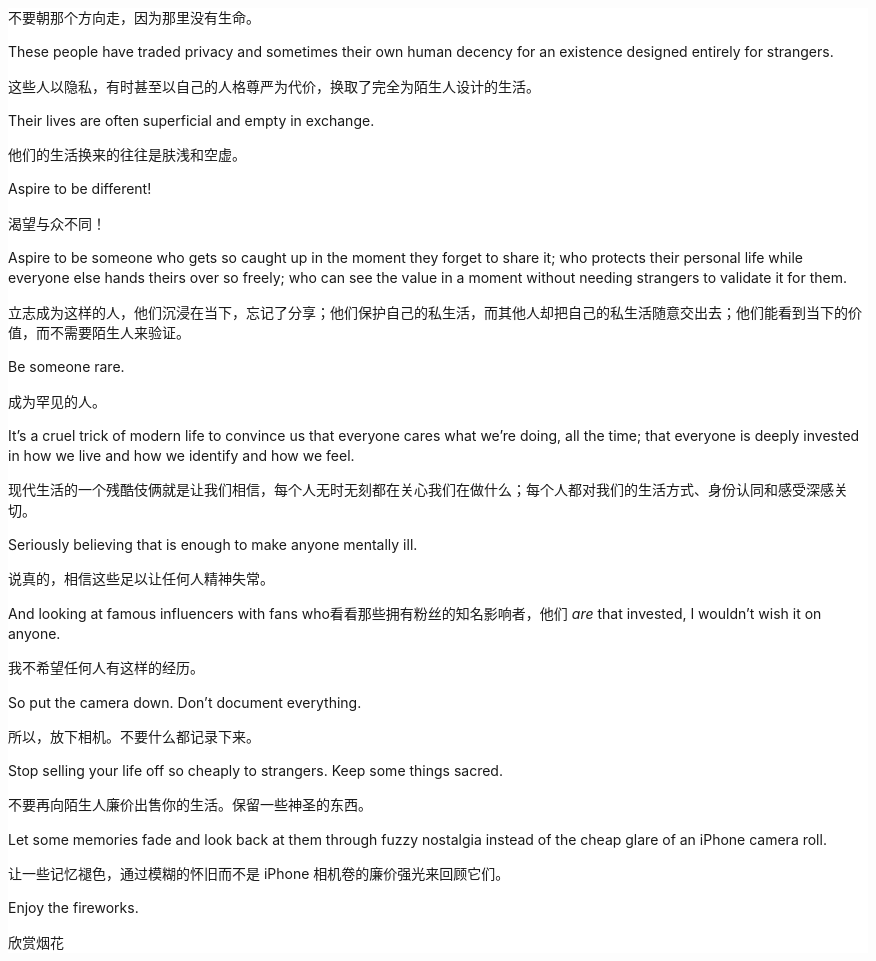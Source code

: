 不要朝那个方向走，因为那里没有生命。  

These people have traded privacy and sometimes their own human decency for an existence designed entirely for strangers.  

这些人以隐私，有时甚至以自己的人格尊严为代价，换取了完全为陌生人设计的生活。  

Their lives are often superficial and empty in exchange.  

他们的生活换来的往往是肤浅和空虚。

Aspire to be different!  

渴望与众不同！  

Aspire to be someone who gets so caught up in the moment they forget to share it; who protects their personal life while everyone else hands theirs over so freely; who can see the value in a moment without needing strangers to validate it for them.  

立志成为这样的人，他们沉浸在当下，忘记了分享；他们保护自己的私生活，而其他人却把自己的私生活随意交出去；他们能看到当下的价值，而不需要陌生人来验证。  

Be someone rare.  

成为罕见的人。  

It’s a cruel trick of modern life to convince us that everyone cares what we’re doing, all the time; that everyone is deeply invested in how we live and how we identify and how we feel.  

现代生活的一个残酷伎俩就是让我们相信，每个人无时无刻都在关心我们在做什么；每个人都对我们的生活方式、身份认同和感受深感关切。  

Seriously believing that is enough to make anyone mentally ill.  

说真的，相信这些足以让任何人精神失常。  

And looking at famous influencers with fans who看看那些拥有粉丝的知名影响者，他们 _are_ that invested, I wouldn’t wish it on anyone.  

我不希望任何人有这样的经历。

So put the camera down. Don’t document everything.  

所以，放下相机。不要什么都记录下来。  

Stop selling your life off so cheaply to strangers. Keep some things sacred.  

不要再向陌生人廉价出售你的生活。保留一些神圣的东西。  

Let some memories fade and look back at them through fuzzy nostalgia instead of the cheap glare of an iPhone camera roll.  

让一些记忆褪色，通过模糊的怀旧而不是 iPhone 相机卷的廉价强光来回顾它们。  

Enjoy the fireworks.  

欣赏烟花
